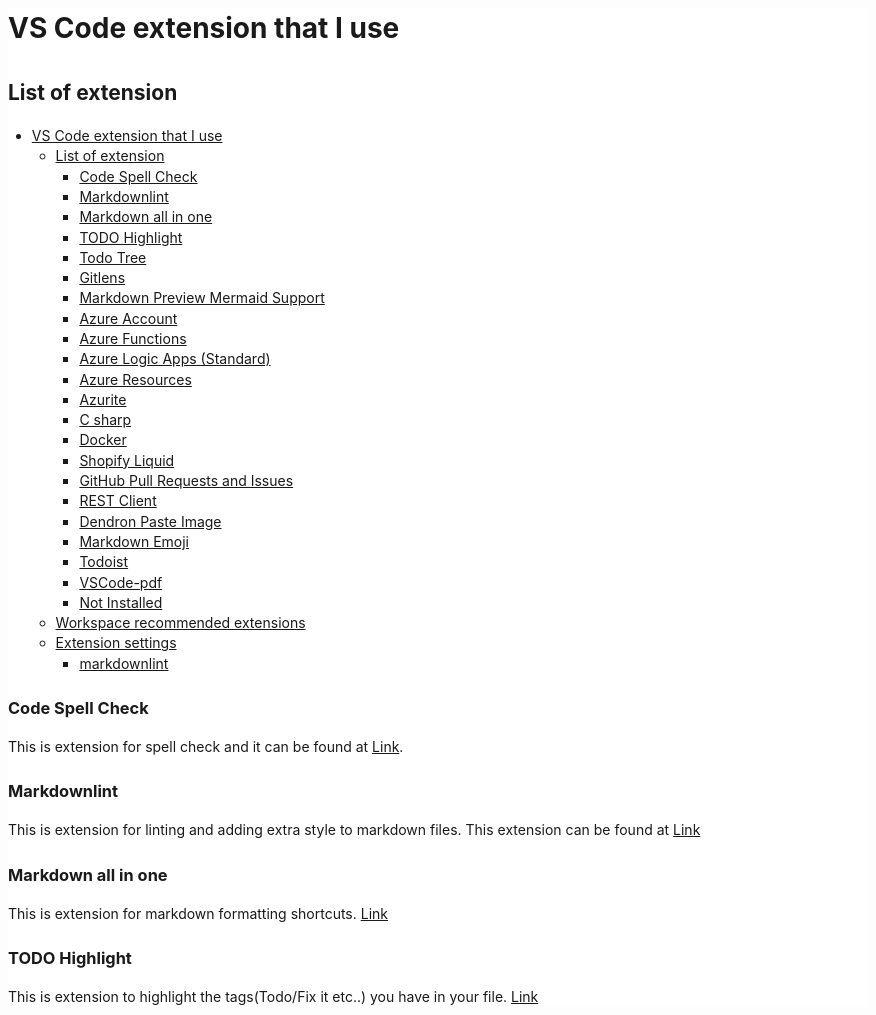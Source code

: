 # VS Code extension that I use

## List of extension

- [VS Code extension that I use](#vs-code-extension-that-i-use)
  - [List of extension](#list-of-extension)
    - [Code Spell Check](#code-spell-check)
    - [Markdownlint](#markdownlint)
    - [Markdown all in one](#markdown-all-in-one)
    - [TODO Highlight](#todo-highlight)
    - [Todo Tree](#todo-tree)
    - [Gitlens](#gitlens)
    - [Markdown Preview Mermaid Support](#markdown-preview-mermaid-support)
    - [Azure Account](#azure-account)
    - [Azure Functions](#azure-functions)
    - [Azure Logic Apps (Standard)](#azure-logic-apps-standard)
    - [Azure Resources](#azure-resources)
    - [Azurite](#azurite)
    - [C sharp](#c-sharp)
    - [Docker](#docker)
    - [Shopify Liquid](#shopify-liquid)
    - [GitHub Pull Requests and Issues](#github-pull-requests-and-issues)
    - [REST Client](#rest-client)
    - [Dendron Paste Image](#dendron-paste-image)
    - [Markdown Emoji](#markdown-emoji)
    - [Todoist](#todoist)
    - [VSCode-pdf](#vscode-pdf)
    - [Not Installed](#not-installed)
  - [Workspace recommended extensions](#workspace-recommended-extensions)
  - [Extension settings](#extension-settings)
    - [markdownlint](#markdownlint-1)

### Code Spell Check

This is extension for spell check and it can be found at [Link](https://marketplace.visualstudio.com/items?itemName=streetsidesoftware.code-spell-checker).

### Markdownlint

This is extension for linting and adding extra style to markdown files. This extension can be found at [Link](https://marketplace.visualstudio.com/items?itemName=DavidAnson.vscode-markdownlint)

### Markdown all in one

This is extension for markdown formatting shortcuts.
[Link](https://marketplace.visualstudio.com/items?itemName=yzhang.markdown-all-in-one)

### TODO Highlight

This is extension to highlight the tags(Todo/Fix it etc..) you have in your file.
[Link](https://marketplace.visualstudio.com/items?itemName=wayou.vscode-todo-highlight)
